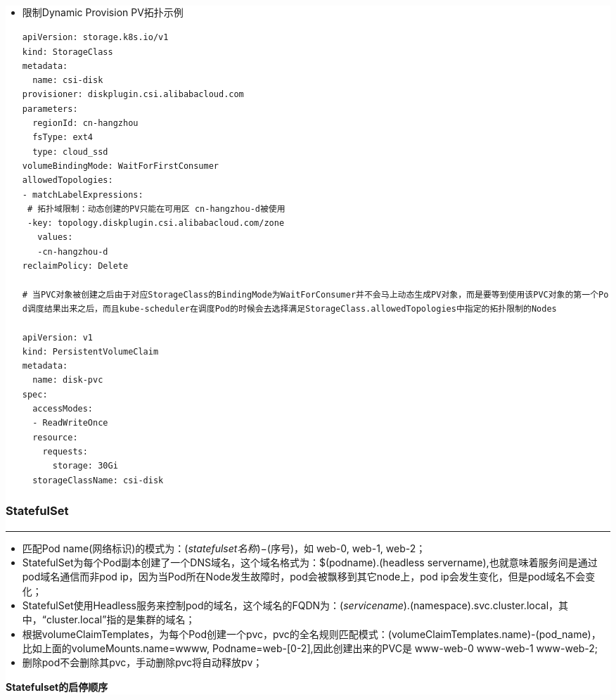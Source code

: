 * 限制Dynamic Provision PV拓扑示例

  ```
  apiVersion: storage.k8s.io/v1
  kind: StorageClass
  metadata:
    name: csi-disk
  provisioner: diskplugin.csi.alibabacloud.com
  parameters:
    regionId: cn-hangzhou
    fsType: ext4
    type: cloud_ssd
  volumeBindingMode: WaitForFirstConsumer
  allowedTopologies:
  - matchLabelExpressions:
   # 拓扑域限制：动态创建的PV只能在可用区 cn-hangzhou-d被使用
   -key: topology.diskplugin.csi.alibabacloud.com/zone
     values:
     -cn-hangzhou-d
  reclaimPolicy: Delete
  
  # 当PVC对象被创建之后由于对应StorageClass的BindingMode为WaitForConsumer并不会马上动态生成PV对象，而是要等到使用该PVC对象的第一个Pod调度结果出来之后，而且kube-scheduler在调度Pod的时候会去选择满足StorageClass.allowedTopologies中指定的拓扑限制的Nodes
  
  apiVersion: v1
  kind: PersistentVolumeClaim
  metadata:
    name: disk-pvc
  spec:
    accessModes:
    - ReadWriteOnce
    resource:
      requests:
        storage: 30Gi
    storageClassName: csi-disk
  ```



###  StatefulSet

------

* 匹配Pod name(网络标识)的模式为：$(statefulset名称)-$(序号)，如 web-0, web-1, web-2；
* StatefulSet为每个Pod副本创建了一个DNS域名，这个域名格式为：$(podname).(headless servername),也就意味着服务间是通过pod域名通信而非pod ip，因为当Pod所在Node发生故障时，pod会被飘移到其它node上，pod ip会发生变化，但是pod域名不会变化；
* StatefulSet使用Headless服务来控制pod的域名，这个域名的FQDN为：$(servicename).$(namespace).svc.cluster.local，其中，“cluster.local”指的是集群的域名；
* 根据volumeClaimTemplates，为每个Pod创建一个pvc，pvc的全名规则匹配模式：(volumeClaimTemplates.name)-(pod_name)，比如上面的volumeMounts.name=wwww, Podname=web-[0-2],因此创建出来的PVC是 www-web-0   www-web-1   www-web-2;
* 删除pod不会删除其pvc，手动删除pvc将自动释放pv；

**Statefulset的启停顺序**
